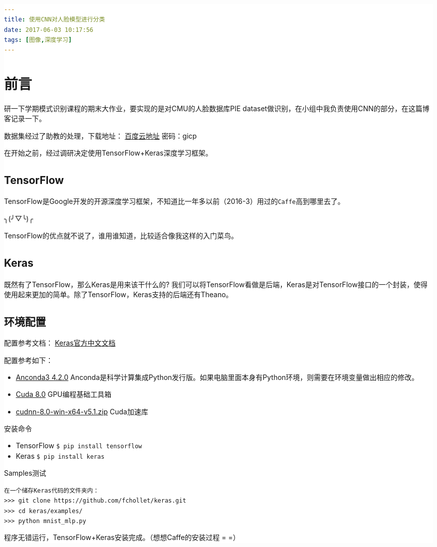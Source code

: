 ```yaml
---
title: 使用CNN对人脸模型进行分类
date: 2017-06-03 10:17:56
tags: [图像,深度学习]
---
```



# 前言

研一下学期模式识别课程的期末大作业，要实现的是对CMU的人脸数据库PIE dataset做识别，在小组中我负责使用CNN的部分，在这篇博客记录一下。

数据集经过了助教的处理，下载地址： [百度云地址](http://pan.baidu.com/s/1i48ouXZ)   密码：gicp

在开始之前，经过调研决定使用TensorFlow+Keras深度学习框架。

## TensorFlow
TensorFlow是Google开发的开源深度学习框架，不知道比一年多以前（2016-3）用过的`Caffe`高到哪里去了。

╮(╯▽╰)╭

TensorFlow的优点就不说了，谁用谁知道，比较适合像我这样的入门菜鸟。

## Keras
既然有了TensorFlow，那么Keras是用来该干什么的?
我们可以将TensorFlow看做是后端，Keras是对TensorFlow接口的一个封装，使得使用起来更加的简单。除了TensorFlow，Keras支持的后端还有Theano。


## 环境配置
配置参考文档：
[Keras官方中文文档](http://keras-cn.readthedocs.io/en/latest/for_beginners/keras_windows/)

配置参考如下：

- [Anconda3 4.2.0](https://repo.continuum.io/archive/index.html) Anconda是科学计算集成Python发行版。如果电脑里面本身有Python环境，则需要在环境变量做出相应的修改。

- [Cuda 8.0](https://developer.nvidia.com/cuda-downloads) GPU编程基础工具箱

- [cudnn-8.0-win-x64-v5.1.zip](http://download.csdn.net/download/u012223520/9683325) Cuda加速库


安装命令
- TensorFlow
`$ pip install tensorflow`
- Keras
`$ pip install keras`


Samples测试

```
在一个储存Keras代码的文件夹内：
>>> git clone https://github.com/fchollet/keras.git
>>> cd keras/examples/
>>> python mnist_mlp.py
```
程序无错运行，TensorFlow+Keras安装完成。（想想Caffe的安装过程 = =）
